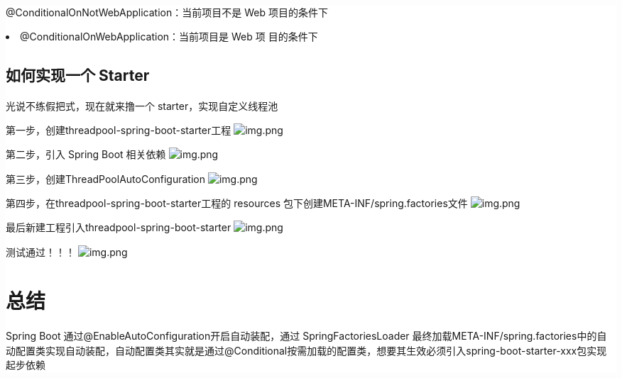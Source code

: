@ConditionalOnNotWebApplication：当前项目不是 Web 项目的条件下
</li>
<li>
@ConditionalOnWebApplication：当前项目是 Web 项 目的条件下
</li>
</ul>

## 如何实现一个 Starter
光说不练假把式，现在就来撸一个 starter，实现自定义线程池

第一步，创建threadpool-spring-boot-starter工程
![img.png](./img3/springboot-starter1.image)

第二步，引入 Spring Boot 相关依赖
![img.png](./img3/springboot-starter2.image)

第三步，创建ThreadPoolAutoConfiguration
![img.png](./img3/springboot-starter3.image)

第四步，在threadpool-spring-boot-starter工程的 resources 包下创建META-INF/spring.factories文件
![img.png](./img3/springboot-starter4.image)

最后新建工程引入threadpool-spring-boot-starter
![img.png](./img3/springboot-starter5.image)

测试通过！！！
![img.png](./img3/springboot-starter6.image)

# 总结

Spring Boot 通过@EnableAutoConfiguration开启自动装配，通过 SpringFactoriesLoader 最终加载META-INF/spring.factories中的自动配置类实现自动装配，自动配置类其实就是通过@Conditional按需加载的配置类，想要其生效必须引入spring-boot-starter-xxx包实现起步依赖

